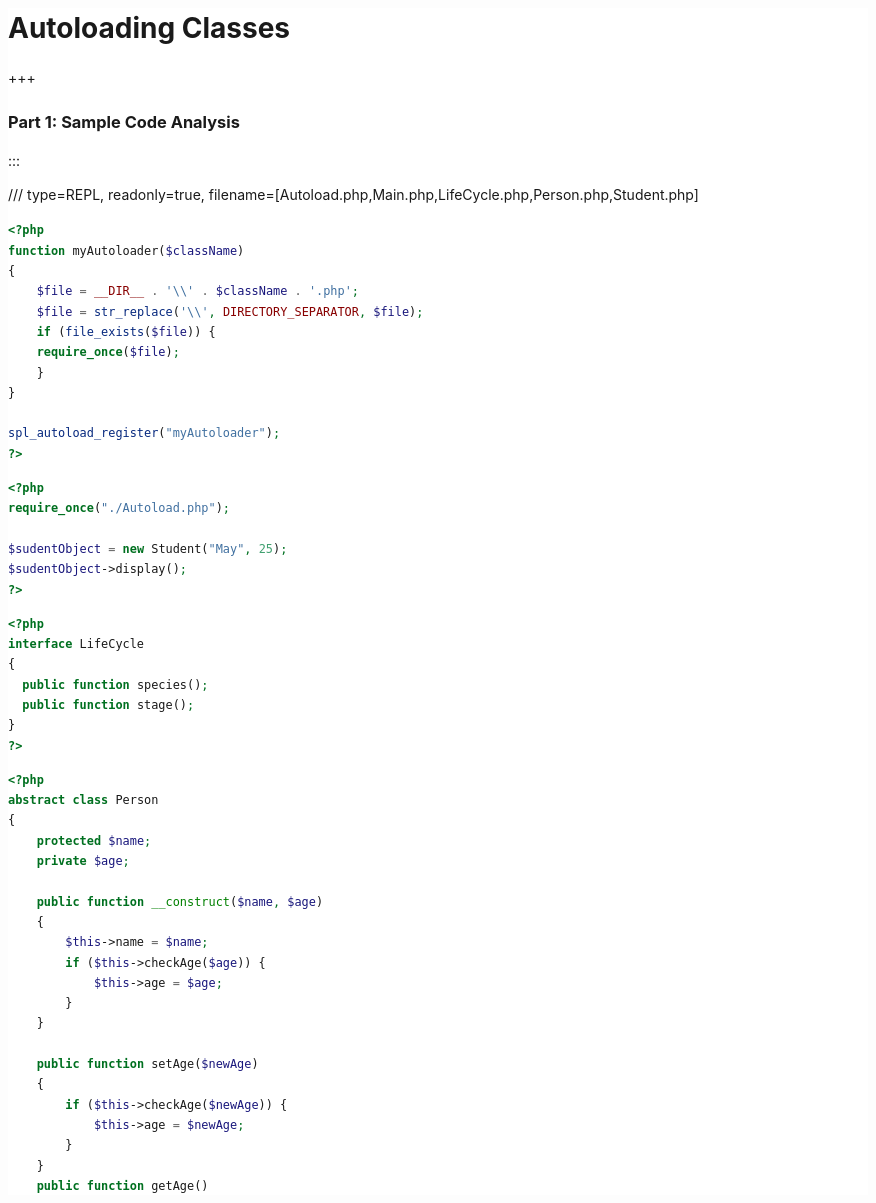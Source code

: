 # Autoloading Classes

+++

### Part 1: Sample Code Analysis

:::

/// type=REPL, readonly=true, filename=[Autoload.php,Main.php,LifeCycle.php,Person.php,Student.php]

```php
<?php
function myAutoloader($className)
{
    $file = __DIR__ . '\\' . $className . '.php';
    $file = str_replace('\\', DIRECTORY_SEPARATOR, $file);
    if (file_exists($file)) {
	require_once($file);
    }
}

spl_autoload_register("myAutoloader");
?>
```

```php
<?php
require_once("./Autoload.php");

$sudentObject = new Student("May", 25);
$sudentObject->display();
?>
```

```php
<?php
interface LifeCycle
{
  public function species();
  public function stage();
}
?>
```

```php
<?php
abstract class Person
{
    protected $name;
    private $age;
	
    public function __construct($name, $age)
    {
        $this->name = $name;
        if ($this->checkAge($age)) {
            $this->age = $age;
        }
    }
    
    public function setAge($newAge)
    {
        if ($this->checkAge($newAge)) {
            $this->age = $newAge;
        }
    }
    public function getAge()
```